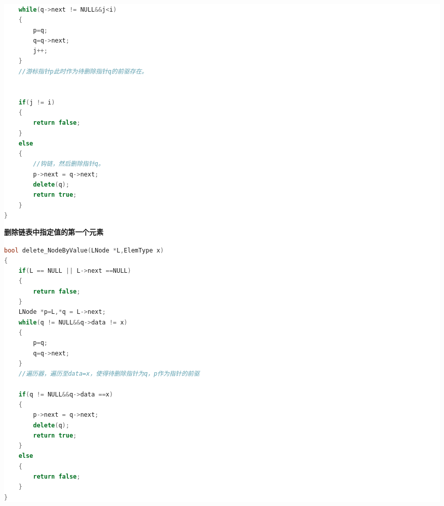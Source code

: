 ```c++
	while(q->next != NULL&&j<i)
	{
		p=q;
		q=q->next;
		j++;
	}
    //游标指针p此时作为待删除指针q的前驱存在。
	
    
	if(j != i)
	{
		return false;
	}
	else
	{
        //钩链，然后删除指针q。
		p->next = q->next;
		delete(q);
		return true; 
	}
}
```



**删除链表中指定值的第一个元素**

```c++
bool delete_NodeByValue(LNode *L,ElemType x)
{
	if(L == NULL || L->next ==NULL)
	{
		return false;
	}
	LNode *p=L,*q = L->next;
	while(q != NULL&&q->data != x)
	{
		p=q;
		q=q->next;
	}
	//遍历器，遍历至data=x，使得待删除指针为q，p作为指针的前驱 
	
	if(q != NULL&&q->data ==x)
	{
		p->next = q->next;
		delete(q);
		return true;
	}
	else
	{
	    return false;	
	}
}
```




